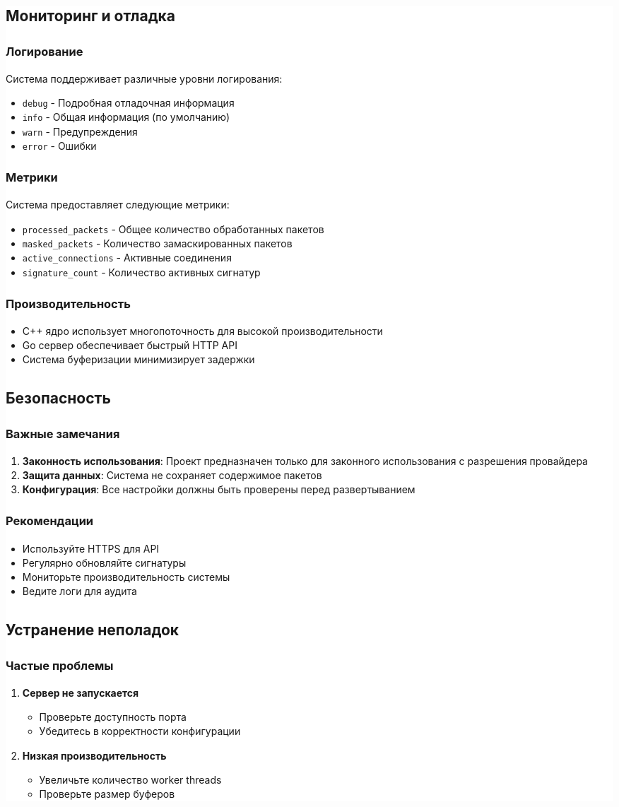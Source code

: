 ## Мониторинг и отладка

### Логирование

Система поддерживает различные уровни логирования:

- `debug` - Подробная отладочная информация
- `info` - Общая информация (по умолчанию)
- `warn` - Предупреждения
- `error` - Ошибки

### Метрики

Система предоставляет следующие метрики:

- `processed_packets` - Общее количество обработанных пакетов
- `masked_packets` - Количество замаскированных пакетов
- `active_connections` - Активные соединения
- `signature_count` - Количество активных сигнатур

### Производительность

- C++ ядро использует многопоточность для высокой производительности
- Go сервер обеспечивает быстрый HTTP API
- Система буферизации минимизирует задержки

## Безопасность

### Важные замечания

1. **Законность использования**: Проект предназначен только для законного использования с разрешения провайдера
2. **Защита данных**: Система не сохраняет содержимое пакетов
3. **Конфигурация**: Все настройки должны быть проверены перед развертыванием

### Рекомендации

- Используйте HTTPS для API
- Регулярно обновляйте сигнатуры
- Мониторьте производительность системы
- Ведите логи для аудита

## Устранение неполадок

### Частые проблемы

1. **Сервер не запускается**
   - Проверьте доступность порта
   - Убедитесь в корректности конфигурации

2. **Низкая производительность**
   - Увеличьте количество worker threads
   - Проверьте размер буферов
